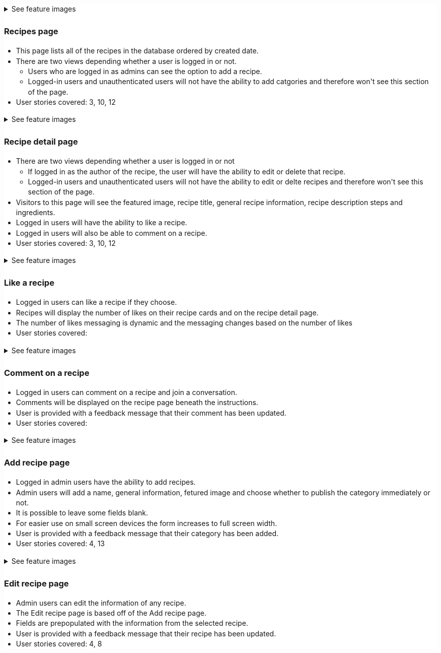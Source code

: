 <details><summary>See feature images</summary></details>


### Recipes page
- This page lists all of the recipes in the database ordered by created date.
- There are two views depending whether a user is logged in or not.
  - Users who are logged in as admins can see the option to add a recipe. 
  - Logged-in users and unauthenticated users will not have the ability to add catgories and therefore won't see this section of the page.
- User stories covered: 3, 10, 12
<details><summary>See feature images</summary></details>

### Recipe detail page
- There are two views depending whether a user is logged in or not
  - If logged in as the author of the recipe, the user will have the ability to edit or delete that recipe.
  - Logged-in users and unauthenticated users will not have the ability to edit or delte recipes and therefore won't see this section of the page.
- Visitors to this page will see the featured image, recipe title, general recipe information, recipe description steps and ingredients.
- Logged in users will have the ability to like a recipe.
- Logged in users will also be able to comment on a recipe.
- User stories covered: 3, 10, 12
<details><summary>See feature images</summary></details>

### Like a recipe
- Logged in users can like a recipe if they choose.
- Recipes will display the number of likes on their recipe cards and on the recipe detail page.
- The number of likes messaging is dynamic and the messaging changes based on the number of likes
- User stories covered: 
<details><summary>See feature images</summary></details>

### Comment on a recipe
- Logged in users can comment on a recipe and join a conversation.
- Comments will be displayed on the recipe page beneath the instructions.
- User is provided with a feedback message that their comment has been updated.
- User stories covered: 
<details><summary>See feature images</summary></details>

### Add recipe page
- Logged in admin users have the ability to add recipes.
- Admin users will add a name, general information, fetured image and choose whether to publish the category immediately or not.
- It is possible to leave some fields blank.
- For easier use on small screen devices the form increases to full screen width.
- User is provided with a feedback message that their category has been added.
- User stories covered: 4, 13
  
<details><summary>See feature images</summary></details>

### Edit recipe page
- Admin users can edit the information of any recipe.
- The Edit recipe page is based off of the Add recipe page.
- Fields are prepopulated with the information from the selected recipe.
- User is provided with a feedback message that their recipe has been updated.
- User stories covered: 4, 8
